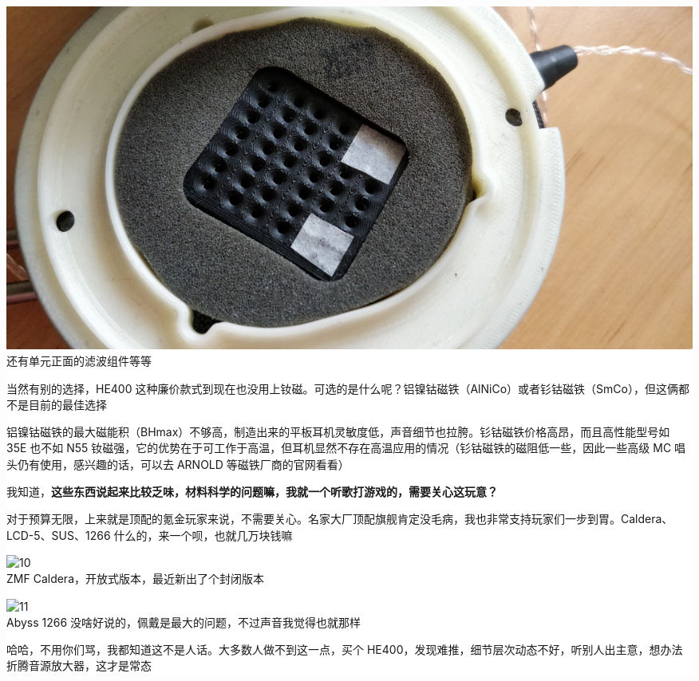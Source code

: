 ![9](<../../assets/Popular%20Science%20and%20Miscellaneous%20Talks%20on%20Planar%20Magnetic%20Headphones%20(Part%201)/9.jpg>)  
还有单元正面的滤波组件等等

当然有别的选择，HE400 这种廉价款式到现在也没用上钕磁。可选的是什么呢？铝镍钴磁铁（AlNiCo）或者钐钴磁铁（SmCo），但这俩都不是目前的最佳选择

铝镍钴磁铁的最大磁能积（BHmax）不够高，制造出来的平板耳机灵敏度低，声音细节也拉胯。钐钴磁铁价格高昂，而且高性能型号如 35E 也不如 N55 钕磁强，它的优势在于可工作于高温，但耳机显然不存在高温应用的情况（钐钴磁铁的磁阻低一些，因此一些高级 MC 唱头仍有使用，感兴趣的话，可以去 ARNOLD 等磁铁厂商的官网看看）

我知道，**这些东西说起来比较乏味，材料科学的问题嘛，我就一个听歌打游戏的，需要关心这玩意？**

对于预算无限，上来就是顶配的氪金玩家来说，不需要关心。名家大厂顶配旗舰肯定没毛病，我也非常支持玩家们一步到胃。Caldera、LCD-5、SUS、1266 什么的，来一个呗，也就几万块钱嘛

![10](<../../assets/Popular%20Science%20and%20Miscellaneous%20Talks%20on%20Planar%20Magnetic%20Headphones%20(Part%201)/10.jpg>)  
ZMF Caldera，开放式版本，最近新出了个封闭版本

![11](<../../assets/Popular%20Science%20and%20Miscellaneous%20Talks%20on%20Planar%20Magnetic%20Headphones%20(Part%201)/11.jpg>)  
Abyss 1266 没啥好说的，佩戴是最大的问题，不过声音我觉得也就那样

哈哈，不用你们骂，我都知道这不是人话。大多数人做不到这一点，买个 HE400，发现难推，细节层次动态不好，听别人出主意，想办法折腾音源放大器，这才是常态
